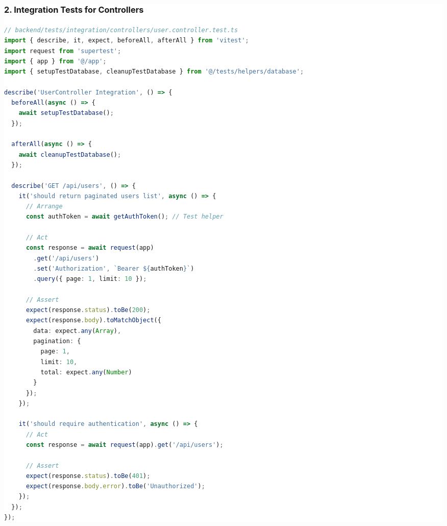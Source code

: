 ### 2. Integration Tests for Controllers

```typescript
// backend/tests/integration/controllers/user.controller.test.ts
import { describe, it, expect, beforeAll, afterAll } from 'vitest';
import request from 'supertest';
import { app } from '@/app';
import { setupTestDatabase, cleanupTestDatabase } from '@/tests/helpers/database';

describe('UserController Integration', () => {
  beforeAll(async () => {
    await setupTestDatabase();
  });

  afterAll(async () => {
    await cleanupTestDatabase();
  });

  describe('GET /api/users', () => {
    it('should return paginated users list', async () => {
      // Arrange
      const authToken = await getAuthToken(); // Test helper
      
      // Act
      const response = await request(app)
        .get('/api/users')
        .set('Authorization', `Bearer ${authToken}`)
        .query({ page: 1, limit: 10 });

      // Assert
      expect(response.status).toBe(200);
      expect(response.body).toMatchObject({
        data: expect.any(Array),
        pagination: {
          page: 1,
          limit: 10,
          total: expect.any(Number)
        }
      });
    });

    it('should require authentication', async () => {
      // Act
      const response = await request(app).get('/api/users');

      // Assert
      expect(response.status).toBe(401);
      expect(response.body.error).toBe('Unauthorized');
    });
  });
});
```
